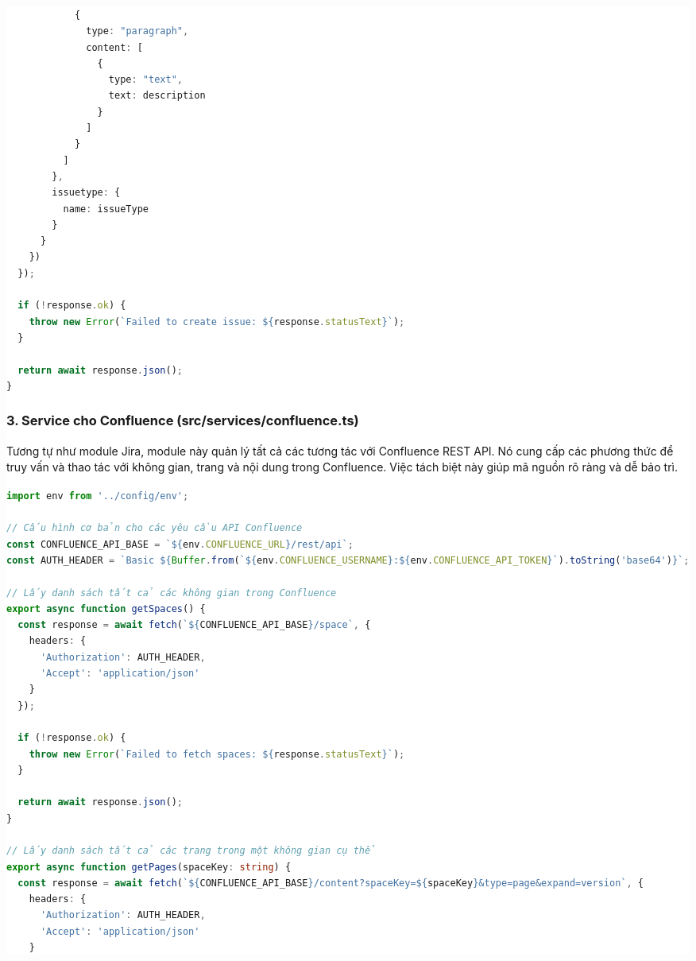 ```typescript
            {
              type: "paragraph",
              content: [
                {
                  type: "text",
                  text: description
                }
              ]
            }
          ]
        },
        issuetype: {
          name: issueType
        }
      }
    })
  });
  
  if (!response.ok) {
    throw new Error(`Failed to create issue: ${response.statusText}`);
  }
  
  return await response.json();
}
```

### 3. Service cho Confluence (src/services/confluence.ts)

Tương tự như module Jira, module này quản lý tất cả các tương tác với Confluence REST API. Nó cung cấp các phương thức để truy vấn và thao tác với không gian, trang và nội dung trong Confluence. Việc tách biệt này giúp mã nguồn rõ ràng và dễ bảo trì.

```typescript
import env from '../config/env';

// Cấu hình cơ bản cho các yêu cầu API Confluence
const CONFLUENCE_API_BASE = `${env.CONFLUENCE_URL}/rest/api`;
const AUTH_HEADER = `Basic ${Buffer.from(`${env.CONFLUENCE_USERNAME}:${env.CONFLUENCE_API_TOKEN}`).toString('base64')}`;

// Lấy danh sách tất cả các không gian trong Confluence
export async function getSpaces() {
  const response = await fetch(`${CONFLUENCE_API_BASE}/space`, {
    headers: {
      'Authorization': AUTH_HEADER,
      'Accept': 'application/json'
    }
  });
  
  if (!response.ok) {
    throw new Error(`Failed to fetch spaces: ${response.statusText}`);
  }
  
  return await response.json();
}

// Lấy danh sách tất cả các trang trong một không gian cụ thể
export async function getPages(spaceKey: string) {
  const response = await fetch(`${CONFLUENCE_API_BASE}/content?spaceKey=${spaceKey}&type=page&expand=version`, {
    headers: {
      'Authorization': AUTH_HEADER,
      'Accept': 'application/json'
    }
```